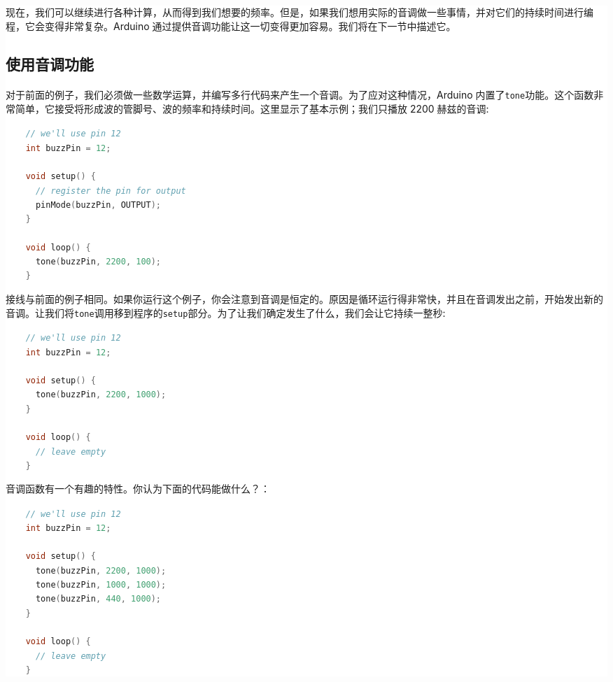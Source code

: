 现在，我们可以继续进行各种计算，从而得到我们想要的频率。但是，如果我们想用实际的音调做一些事情，并对它们的持续时间进行编程，它会变得非常复杂。Arduino 通过提供音调功能让这一切变得更加容易。我们将在下一节中描述它。

## 使用音调功能

对于前面的例子，我们必须做一些数学运算，并编写多行代码来产生一个音调。为了应对这种情况，Arduino 内置了`tone`功能。这个函数非常简单，它接受将形成波的管脚号、波的频率和持续时间。这里显示了基本示例；我们只播放 2200 赫兹的音调:

```c
    // we'll use pin 12
    int buzzPin = 12;

    void setup() {
      // register the pin for output
      pinMode(buzzPin, OUTPUT);
    }

    void loop() {
      tone(buzzPin, 2200, 100);
    }

```

接线与前面的例子相同。如果你运行这个例子，你会注意到音调是恒定的。原因是循环运行得非常快，并且在音调发出之前，开始发出新的音调。让我们将`tone`调用移到程序的`setup`部分。为了让我们确定发生了什么，我们会让它持续一整秒:

```c
    // we'll use pin 12
    int buzzPin = 12;

    void setup() {
      tone(buzzPin, 2200, 1000);
    }

    void loop() {
      // leave empty
    }

```

音调函数有一个有趣的特性。你认为下面的代码能做什么？：

```c
    // we'll use pin 12
    int buzzPin = 12;

    void setup() {
      tone(buzzPin, 2200, 1000);
      tone(buzzPin, 1000, 1000);
      tone(buzzPin, 440, 1000);
    }

    void loop() {
      // leave empty
    }

```
